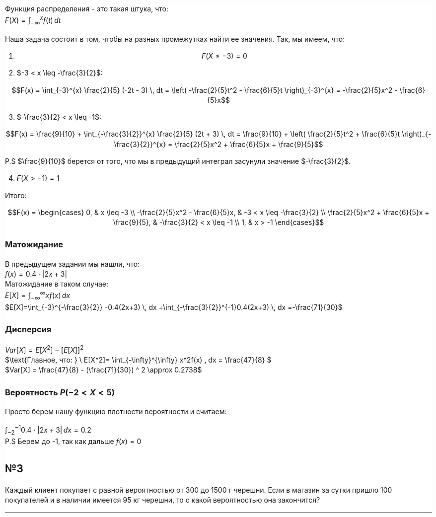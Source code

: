 Функция распределения - это такая штука, что:\
$F(X)= \int_{-\infty}^{x} f(t) \, dt$

Наша задача состоит в том, чтобы на разных промежутках найти ее значения. Так, мы имеем, что:

1) $$F(X \leq -3)=0$$

2) $-3 < x \leq -\frac{3}{2}$:

$$F(x) = \int_{-3}^{x} \frac{2}{5} (-2t - 3) \, dt = \left( -\frac{2}{5}t^2 - \frac{6}{5}t \right)_{-3}^{x} = -\frac{2}{5}x^2 - \frac{6}{5}x$$

3) $-\frac{3}{2} < x \leq -1$:

$$F(x) = \frac{9}{10} + \int_{-\frac{3}{2}}^{x} \frac{2}{5} (2t + 3) \, dt = \frac{9}{10} + \left( \frac{2}{5}t^2 + \frac{6}{5}t \right)_{-\frac{3}{2}}^{x} = \frac{2}{5}x^2 + \frac{6}{5}x + \frac{9}{5}$$

P.S $\frac{9}{10}$ берется от того, что мы в предыдущий интеграл засунули значение $-\frac{3}{2}$.

4) $F(X > -1)=1$

Итого:

$$F(x) = \begin{cases} 
0, & x \leq -3 \\
-\frac{2}{5}x^2 - \frac{6}{5}x, & -3 < x \leq -\frac{3}{2} \\
\frac{2}{5}x^2 + \frac{6}{5}x + \frac{9}{5}, & -\frac{3}{2} < x \leq -1 \\
1, & x > -1 
\end{cases}$$

### Матожидание

В предыдущем задании мы нашли, что:\
$f(x)=0.4\cdot\lvert 2x+3 \rvert$\
Матожидание в таком случае:\
$E[X]=\int_{-\infty}^{\infty} xf(x) \, dx$\
$E[X]=\int_{-3}^{-\frac{3}{2}} -0.4(2x+3) \, dx +\int_{-\frac{3}{2}}^{-1}0.4(2x+3) \, dx =-\frac{71}{30}$

### Дисперсия

$Var[X] = E[X^2]-[E[X]]^2$\
$\text{Главное, что:  } \\ E[X^2]= \int_{-\infty}^{\infty} x^2f(x) \, dx = \frac{47}{8}
$\
$Var[X] = \frac{47}{8} - (\frac{71}{30}) ^ 2 \approx 0.2738$

### Вероятность $P(-2 < X < 5)$

Просто берем нашу функцию плотности вероятности и считаем:

$\int_{-2}^{-1}0.4\cdot\lvert 2x+3 \rvert\,dx=0.2$\
P.S Берем до -1, так как дальше $f(x)=0$
## №3

Каждый клиент покупает с равной вероятностью от 300 до 1500 г черешни.
Если в магазин за сутки пришло 100 покупателей и в наличии имеется 95 кг
черешни, то с какой вероятностью она закончится?

---